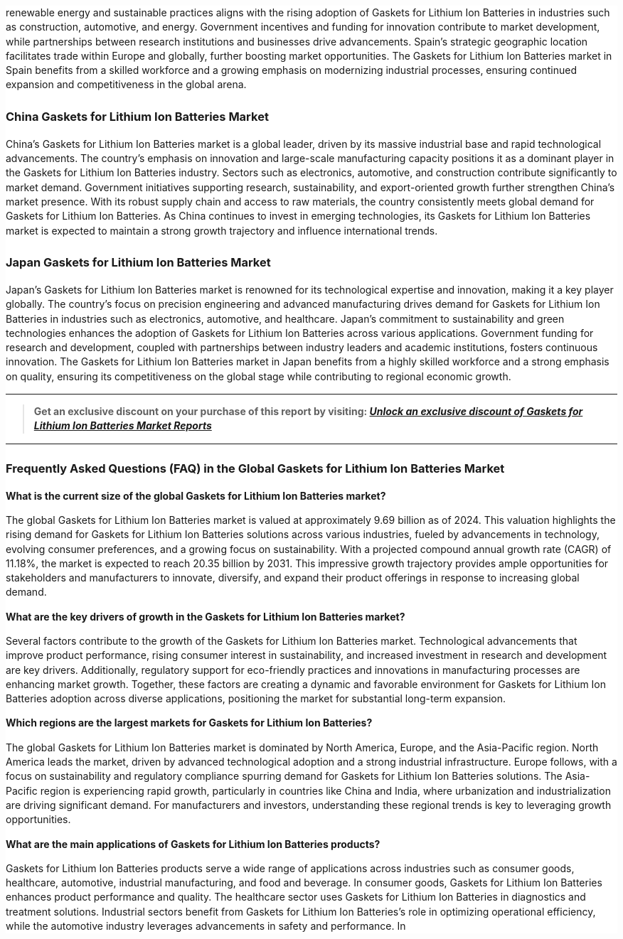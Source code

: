 renewable energy and sustainable practices aligns with the rising adoption of Gaskets for Lithium Ion Batteries in industries such as construction, automotive, and energy. Government incentives and funding for innovation contribute to market development, while partnerships between research institutions and businesses drive advancements. Spain&rsquo;s strategic geographic location facilitates trade within Europe and globally, further boosting market opportunities. The Gaskets for Lithium Ion Batteries market in Spain benefits from a skilled workforce and a growing emphasis on modernizing industrial processes, ensuring continued expansion and competitiveness in the global arena.</p><h3>China Gaskets for Lithium Ion Batteries Market</h3><p>China&rsquo;s Gaskets for Lithium Ion Batteries market is a global leader, driven by its massive industrial base and rapid technological advancements. The country&rsquo;s emphasis on innovation and large-scale manufacturing capacity positions it as a dominant player in the Gaskets for Lithium Ion Batteries industry. Sectors such as electronics, automotive, and construction contribute significantly to market demand. Government initiatives supporting research, sustainability, and export-oriented growth further strengthen China&rsquo;s market presence. With its robust supply chain and access to raw materials, the country consistently meets global demand for Gaskets for Lithium Ion Batteries. As China continues to invest in emerging technologies, its Gaskets for Lithium Ion Batteries market is expected to maintain a strong growth trajectory and influence international trends.</p><h3>Japan Gaskets for Lithium Ion Batteries Market</h3><p>Japan&rsquo;s Gaskets for Lithium Ion Batteries market is renowned for its technological expertise and innovation, making it a key player globally. The country&rsquo;s focus on precision engineering and advanced manufacturing drives demand for Gaskets for Lithium Ion Batteries in industries such as electronics, automotive, and healthcare. Japan&rsquo;s commitment to sustainability and green technologies enhances the adoption of Gaskets for Lithium Ion Batteries across various applications. Government funding for research and development, coupled with partnerships between industry leaders and academic institutions, fosters continuous innovation. The Gaskets for Lithium Ion Batteries market in Japan benefits from a highly skilled workforce and a strong emphasis on quality, ensuring its competitiveness on the global stage while contributing to regional economic growth.</p><hr /><blockquote><p><strong>Get an exclusive discount on your purchase of this report by visiting: <em><a href="://marketresearchpulse.com/ask-for-discount/39137?utm_source=Github&amp;utm_medium=021">Unlock an exclusive discount of Gaskets for Lithium Ion Batteries Market Reports</a></em>&nbsp;</strong></p></blockquote><hr /><h3>Frequently Asked Questions (FAQ) in the Global Gaskets for Lithium Ion Batteries Market</h3><p><strong>What is the current size of the global Gaskets for Lithium Ion Batteries market?</strong></p><p>The global Gaskets for Lithium Ion Batteries market is valued at approximately 9.69 billion as of 2024. This valuation highlights the rising demand for Gaskets for Lithium Ion Batteries solutions across various industries, fueled by advancements in technology, evolving consumer preferences, and a growing focus on sustainability. With a projected compound annual growth rate (CAGR) of 11.18%, the market is expected to reach 20.35 billion by 2031. This impressive growth trajectory provides ample opportunities for stakeholders and manufacturers to innovate, diversify, and expand their product offerings in response to increasing global demand.</p><p><strong>What are the key drivers of growth in the Gaskets for Lithium Ion Batteries market?</strong></p><p>Several factors contribute to the growth of the Gaskets for Lithium Ion Batteries market. Technological advancements that improve product performance, rising consumer interest in sustainability, and increased investment in research and development are key drivers. Additionally, regulatory support for eco-friendly practices and innovations in manufacturing processes are enhancing market growth. Together, these factors are creating a dynamic and favorable environment for Gaskets for Lithium Ion Batteries adoption across diverse applications, positioning the market for substantial long-term expansion.</p><p><strong>Which regions are the largest markets for Gaskets for Lithium Ion Batteries?</strong></p><p>The global Gaskets for Lithium Ion Batteries market is dominated by North America, Europe, and the Asia-Pacific region. North America leads the market, driven by advanced technological adoption and a strong industrial infrastructure. Europe follows, with a focus on sustainability and regulatory compliance spurring demand for Gaskets for Lithium Ion Batteries solutions. The Asia-Pacific region is experiencing rapid growth, particularly in countries like China and India, where urbanization and industrialization are driving significant demand. For manufacturers and investors, understanding these regional trends is key to leveraging growth opportunities.</p><p><strong>What are the main applications of Gaskets for Lithium Ion Batteries products?</strong></p><p>Gaskets for Lithium Ion Batteries products serve a wide range of applications across industries such as consumer goods, healthcare, automotive, industrial manufacturing, and food and beverage. In consumer goods, Gaskets for Lithium Ion Batteries enhances product performance and quality. The healthcare sector uses Gaskets for Lithium Ion Batteries in diagnostics and treatment solutions. Industrial sectors benefit from Gaskets for Lithium Ion Batteries&rsquo;s role in optimizing operational efficiency, while the automotive industry leverages advancements in safety and performance. In
